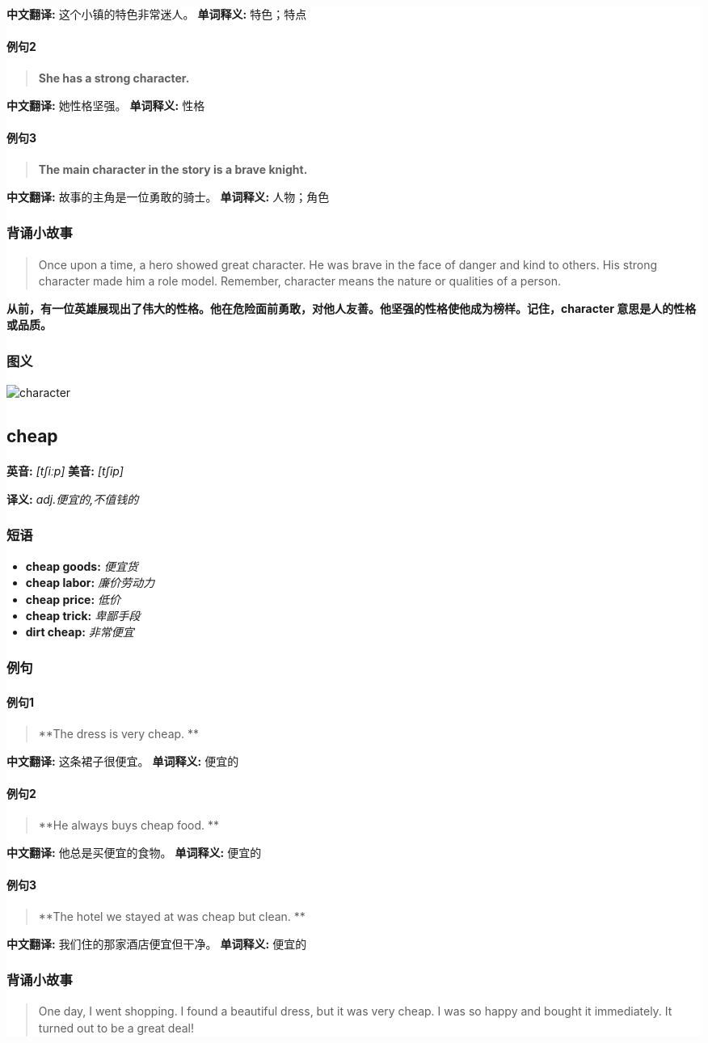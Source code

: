 **中文翻译:** 这个小镇的特色非常迷人。
**单词释义:** 特色；特点
#### 例句2
> **She has a strong character.** 

**中文翻译:** 她性格坚强。
**单词释义:** 性格
#### 例句3
> **The main character in the story is a brave knight.** 

**中文翻译:** 故事的主角是一位勇敢的骑士。
**单词释义:** 人物；角色
### 背诵小故事
> Once upon a time, a hero showed great character. He was brave in the face of danger and kind to others. His strong character made him a role model. Remember, character means the nature or qualities of a person.

 **从前，有一位英雄展现出了伟大的性格。他在危险面前勇敢，对他人友善。他坚强的性格使他成为榜样。记住，character 意思是人的性格或品质。**
### 图义
![character](https://file.yboshi.com/words/svg/character.svg)

## cheap
**英音:** _[tʃiːp]_  	**美音:** _[tʃip]_ 

**译义:** *adj.便宜的,不值钱的*

### 短语
+ **cheap goods:**   _便宜货_
+ **cheap labor:**   _廉价劳动力_
+ **cheap price:**   _低价_
+ **cheap trick:**   _卑鄙手段_
+ **dirt cheap:**   _非常便宜_
### 例句
#### 例句1
> **The dress is very cheap. ** 

**中文翻译:** 这条裙子很便宜。
**单词释义:** 便宜的
#### 例句2
> **He always buys cheap food. ** 

**中文翻译:** 他总是买便宜的食物。
**单词释义:** 便宜的
#### 例句3
> **The hotel we stayed at was cheap but clean. ** 

**中文翻译:** 我们住的那家酒店便宜但干净。
**单词释义:** 便宜的
### 背诵小故事
> One day, I went shopping. I found a beautiful dress, but it was very cheap. I was so happy and bought it immediately. It turned out to be a great deal!
